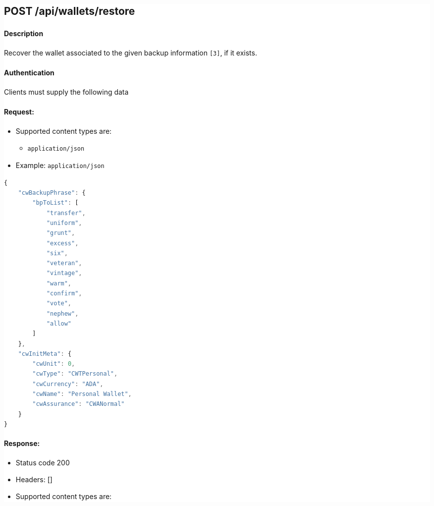 ## POST /api/wallets/restore

#### Description

Recover the wallet associated to the given backup information `[3]`, if it exists.

#### Authentication



Clients must supply the following data


#### Request:

- Supported content types are:

    - `application/json`

- Example: `application/json`

```javascript
{
    "cwBackupPhrase": {
        "bpToList": [
            "transfer",
            "uniform",
            "grunt",
            "excess",
            "six",
            "veteran",
            "vintage",
            "warm",
            "confirm",
            "vote",
            "nephew",
            "allow"
        ]
    },
    "cwInitMeta": {
        "cwUnit": 0,
        "cwType": "CWTPersonal",
        "cwCurrency": "ADA",
        "cwName": "Personal Wallet",
        "cwAssurance": "CWANormal"
    }
}
```

#### Response:

- Status code 200
- Headers: []

- Supported content types are:

